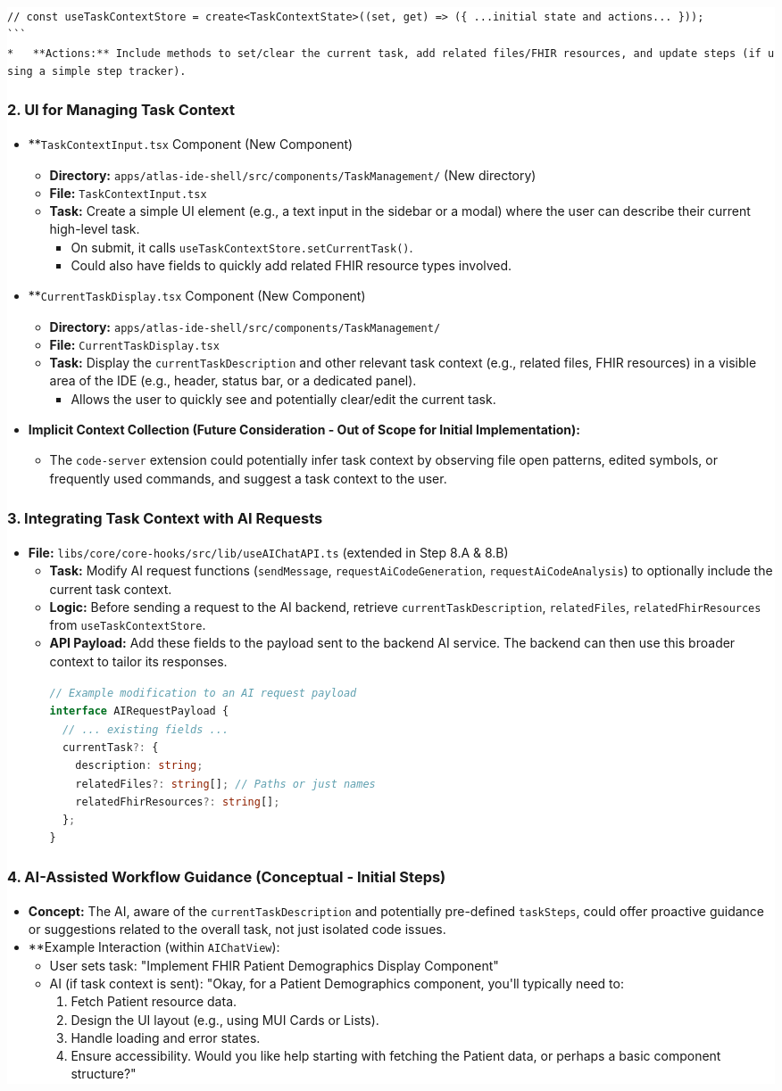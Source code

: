     // const useTaskContextStore = create<TaskContextState>((set, get) => ({ ...initial state and actions... }));
    ```
    *   **Actions:** Include methods to set/clear the current task, add related files/FHIR resources, and update steps (if using a simple step tracker).

### 2. UI for Managing Task Context

*   **`TaskContextInput.tsx` Component (New Component)
    *   **Directory:** `apps/atlas-ide-shell/src/components/TaskManagement/` (New directory)
    *   **File:** `TaskContextInput.tsx`
    *   **Task:** Create a simple UI element (e.g., a text input in the sidebar or a modal) where the user can describe their current high-level task.
        *   On submit, it calls `useTaskContextStore.setCurrentTask()`.
        *   Could also have fields to quickly add related FHIR resource types involved.

*   **`CurrentTaskDisplay.tsx` Component (New Component)
    *   **Directory:** `apps/atlas-ide-shell/src/components/TaskManagement/`
    *   **File:** `CurrentTaskDisplay.tsx`
    *   **Task:** Display the `currentTaskDescription` and other relevant task context (e.g., related files, FHIR resources) in a visible area of the IDE (e.g., header, status bar, or a dedicated panel).
        *   Allows the user to quickly see and potentially clear/edit the current task.

*   **Implicit Context Collection (Future Consideration - Out of Scope for Initial Implementation):**
    *   The `code-server` extension could potentially infer task context by observing file open patterns, edited symbols, or frequently used commands, and suggest a task context to the user.

### 3. Integrating Task Context with AI Requests

*   **File:** `libs/core/core-hooks/src/lib/useAIChatAPI.ts` (extended in Step 8.A & 8.B)
    *   **Task:** Modify AI request functions (`sendMessage`, `requestAiCodeGeneration`, `requestAiCodeAnalysis`) to optionally include the current task context.
    *   **Logic:** Before sending a request to the AI backend, retrieve `currentTaskDescription`, `relatedFiles`, `relatedFhirResources` from `useTaskContextStore`.
    *   **API Payload:** Add these fields to the payload sent to the backend AI service. The backend can then use this broader context to tailor its responses.
        ```typescript
        // Example modification to an AI request payload
        interface AIRequestPayload {
          // ... existing fields ...
          currentTask?: {
            description: string;
            relatedFiles?: string[]; // Paths or just names
            relatedFhirResources?: string[];
          };
        }
        ```

### 4. AI-Assisted Workflow Guidance (Conceptual - Initial Steps)

*   **Concept:** The AI, aware of the `currentTaskDescription` and potentially pre-defined `taskSteps`, could offer proactive guidance or suggestions related to the overall task, not just isolated code issues.
*   **Example Interaction (within `AIChatView`):
    *   User sets task: "Implement FHIR Patient Demographics Display Component"
    *   AI (if task context is sent): "Okay, for a Patient Demographics component, you'll typically need to:
        1.  Fetch Patient resource data.
        2.  Design the UI layout (e.g., using MUI Cards or Lists).
        3.  Handle loading and error states.
        4.  Ensure accessibility.
        Would you like help starting with fetching the Patient data, or perhaps a basic component structure?"